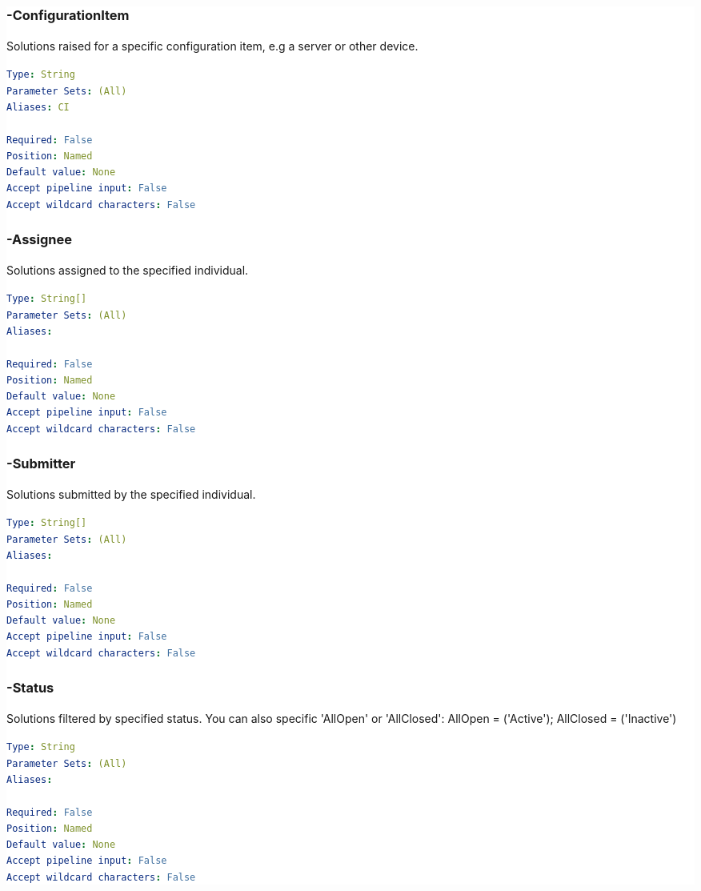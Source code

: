 ### -ConfigurationItem
Solutions raised for a specific configuration item, e.g a server or other device.

```yaml
Type: String
Parameter Sets: (All)
Aliases: CI

Required: False
Position: Named
Default value: None
Accept pipeline input: False
Accept wildcard characters: False
```

### -Assignee
Solutions assigned to the specified individual.

```yaml
Type: String[]
Parameter Sets: (All)
Aliases:

Required: False
Position: Named
Default value: None
Accept pipeline input: False
Accept wildcard characters: False
```

### -Submitter
Solutions submitted by the specified individual.

```yaml
Type: String[]
Parameter Sets: (All)
Aliases:

Required: False
Position: Named
Default value: None
Accept pipeline input: False
Accept wildcard characters: False
```

### -Status
Solutions filtered by specified status.
You can also specific 'AllOpen' or 'AllClosed': AllOpen = ('Active'); AllClosed = ('Inactive')

```yaml
Type: String
Parameter Sets: (All)
Aliases:

Required: False
Position: Named
Default value: None
Accept pipeline input: False
Accept wildcard characters: False
```
